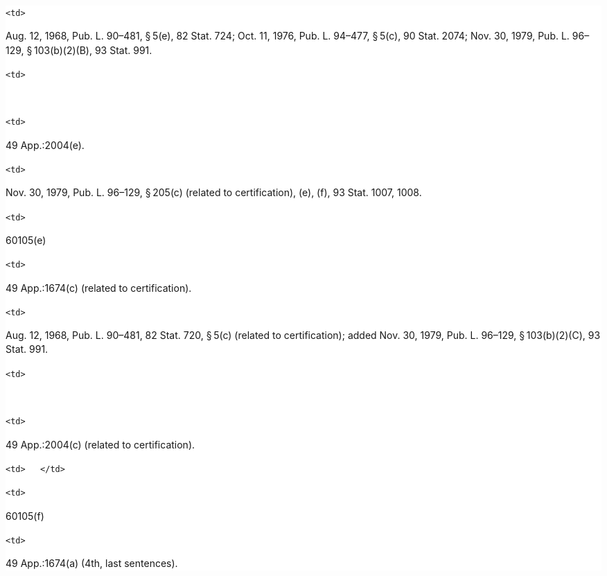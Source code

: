     <td> 

Aug. 12, 1968, Pub. L. 90–481, § 5(e), 82 Stat. 724; Oct. 11, 1976, Pub. L. 94–477, § 5(c), 90 Stat. 2074; Nov. 30, 1979, Pub. L. 96–129, § 103(b)(2)(B), 93 Stat. 991.  </td>

  </tr>

  <tr>

    <td> 

   </td>

    <td> 

49 App.:2004(e).  </td>

    <td> 

Nov. 30, 1979, Pub. L. 96–129, § 205(c) (related to certification), (e), (f), 93 Stat. 1007, 1008.  </td>

  </tr>

  <tr>

    <td> 

60105(e)  </td>

    <td> 

49 App.:1674(c) (related to certification).  </td>

    <td> 

Aug. 12, 1968, Pub. L. 90–481, 82 Stat. 720, § 5(c) (related to certification); added Nov. 30, 1979, Pub. L. 96–129, § 103(b)(2)(C), 93 Stat. 991.  </td>

  </tr>

  <tr>

    <td> 

   </td>

    <td> 

49 App.:2004(c) (related to certification).  </td>

    <td>   </td>

  </tr>

  <tr>

    <td> 

60105(f)  </td>

    <td> 

49 App.:1674(a) (4th, last sentences).  </td>
